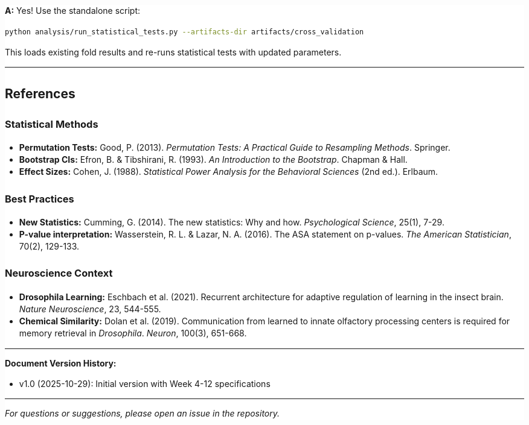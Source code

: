 **A:** Yes! Use the standalone script:

```bash
python analysis/run_statistical_tests.py --artifacts-dir artifacts/cross_validation
```

This loads existing fold results and re-runs statistical tests with updated parameters.

---

## References

### Statistical Methods

- **Permutation Tests:** Good, P. (2013). *Permutation Tests: A Practical Guide to Resampling Methods*. Springer.
- **Bootstrap CIs:** Efron, B. & Tibshirani, R. (1993). *An Introduction to the Bootstrap*. Chapman & Hall.
- **Effect Sizes:** Cohen, J. (1988). *Statistical Power Analysis for the Behavioral Sciences* (2nd ed.). Erlbaum.

### Best Practices

- **New Statistics:** Cumming, G. (2014). The new statistics: Why and how. *Psychological Science*, 25(1), 7-29.
- **P-value interpretation:** Wasserstein, R. L. & Lazar, N. A. (2016). The ASA statement on p-values. *The American Statistician*, 70(2), 129-133.

### Neuroscience Context

- **Drosophila Learning:** Eschbach et al. (2021). Recurrent architecture for adaptive regulation of learning in the insect brain. *Nature Neuroscience*, 23, 544-555.
- **Chemical Similarity:** Dolan et al. (2019). Communication from learned to innate olfactory processing centers is required for memory retrieval in *Drosophila*. *Neuron*, 100(3), 651-668.

---

**Document Version History:**
- v1.0 (2025-10-29): Initial version with Week 4-12 specifications

---

*For questions or suggestions, please open an issue in the repository.*
